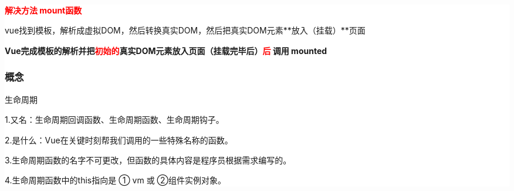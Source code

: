 <font color="Red">**解决方法 mount函数**</font>

vue找到模板，解析成虚拟DOM，然后转换真实DOM，然后把真实DOM元素**放入（挂载）**页面

**Vue完成模板的解析并把<font color="red">初始的</font>真实DOM元素放入页面（挂载完毕后）<font color="red">后</font> 调用 mounted**



### 概念

生命周期

 1.又名：生命周期回调函数、生命周期函数、生命周期钩子。

 2.是什么：Vue在关键时刻帮我们调用的一些特殊名称的函数。

 3.生命周期函数的名字不可更改，但函数的具体内容是程序员根据需求编写的。

 4.生命周期函数中的this指向是 ① vm 或 ②组件实例对象。


